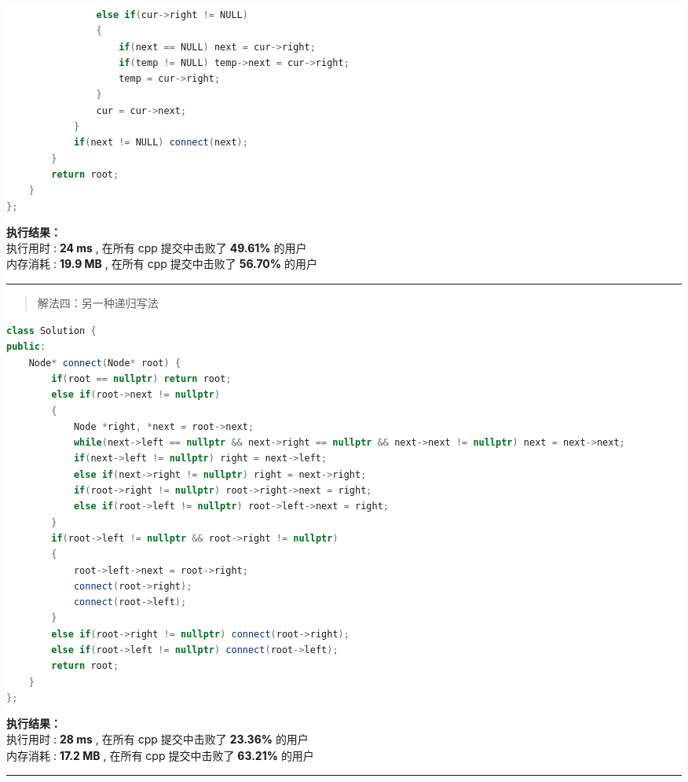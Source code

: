 ```C++  
                else if(cur->right != NULL)
                {
                    if(next == NULL) next = cur->right;
                    if(temp != NULL) temp->next = cur->right;
                    temp = cur->right;
                }
                cur = cur->next;
            }
            if(next != NULL) connect(next);
        }
        return root;
    }
};
```  

**执行结果：**  
执行用时 : **24 ms** , 在所有 cpp 提交中击败了 **49.61%** 的用户  
内存消耗 : **19.9 MB** , 在所有 cpp 提交中击败了 **56.70%** 的用户  

---  
>解法四：另一种递归写法  

```C++  
class Solution {
public:
    Node* connect(Node* root) {
        if(root == nullptr) return root;
        else if(root->next != nullptr)
        {
            Node *right, *next = root->next;
            while(next->left == nullptr && next->right == nullptr && next->next != nullptr) next = next->next;
            if(next->left != nullptr) right = next->left;
            else if(next->right != nullptr) right = next->right;
            if(root->right != nullptr) root->right->next = right;
            else if(root->left != nullptr) root->left->next = right;
        }
        if(root->left != nullptr && root->right != nullptr)
        {
            root->left->next = root->right;
            connect(root->right);
            connect(root->left);
        }
        else if(root->right != nullptr) connect(root->right);
        else if(root->left != nullptr) connect(root->left);
        return root;
    }
};
```  

**执行结果：**  
执行用时 : **28 ms** , 在所有 cpp 提交中击败了 **23.36%** 的用户  
内存消耗 : **17.2 MB** , 在所有 cpp 提交中击败了 **63.21%** 的用户  

---  